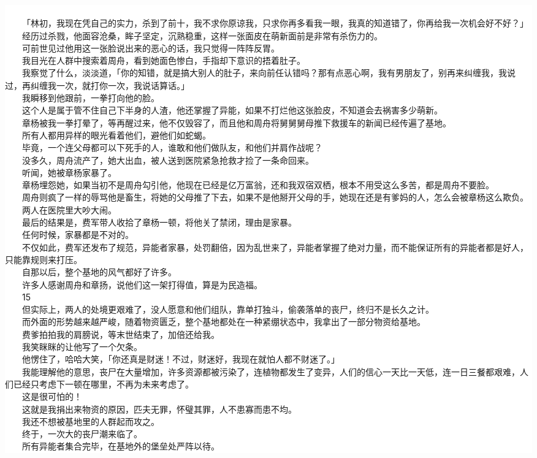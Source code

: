 <br>   
&emsp;&emsp;「林初，我现在凭自己的实力，杀到了前十，我不求你原谅我，只求你再多看我一眼，我真的知道错了，你再给我一次机会好不好？」  
<br>   
&emsp;&emsp;经历过杀戮，他面容沧桑，眸子坚定，沉熟稳重，这样一张面皮在萌新面前是非常有杀伤力的。  
<br>   
&emsp;&emsp;可前世见过他用这一张脸说出来的恶心的话，我只觉得一阵阵反胃。  
<br>   
&emsp;&emsp;我目光在人群中搜索着周舟，看到她面色惨白，手指却下意识的捂着肚子。  
<br>   
&emsp;&emsp;我察觉了什么，淡淡道，「你的知错，就是搞大别人的肚子，来向前任认错吗？那有点恶心啊，我有男朋友了，别再来纠缠我，我说过，再纠缠我一次，就打你一次，我说话算话。」  
<br>   
&emsp;&emsp;我瞬移到他跟前，一拳打向他的脸。  
<br>   
&emsp;&emsp;这个人是属于管不住自己下半身的人渣，他还掌握了异能，如果不打烂他这张脸皮，不知道会去祸害多少萌新。  
<br>   
&emsp;&emsp;章杨被我一拳打晕了，等再醒过来，他不仅毁容了，而且他和周舟将舅舅舅母推下救援车的新闻已经传遍了基地。  
<br>   
&emsp;&emsp;所有人都用异样的眼光看着他们，避他们如蛇蝎。  
<br>   
&emsp;&emsp;毕竟，一个连父母都可以下死手的人，谁敢和他们做队友，和他们并肩作战呢？  
<br>   
&emsp;&emsp;没多久，周舟流产了，她大出血，被人送到医院紧急抢救才捡了一条命回来。  
<br>   
&emsp;&emsp;听闻，她被章杨家暴了。  
<br>   
&emsp;&emsp;章杨埋怨她，如果当初不是周舟勾引他，他现在已经是亿万富翁，还和我双宿双栖，根本不用受这么多苦，都是周舟不要脸。  
<br>   
&emsp;&emsp;周舟则疯了一样的辱骂他是畜生，将她的父母推了下去，如果不是他掰开父母的手，她现在还是有爹妈的人，怎么会被章杨这么欺负。  
<br>   
&emsp;&emsp;两人在医院里大吵大闹。  
<br>   
&emsp;&emsp;最后的结果是，费军带人收拾了章杨一顿，将他关了禁闭，理由是家暴。  
<br>   
&emsp;&emsp;任何时候，家暴都是不对的。  
<br>   
&emsp;&emsp;不仅如此，费军还发布了规范，异能者家暴，处罚翻倍，因为乱世来了，异能者掌握了绝对力量，而不能保证所有的异能者都是好人，只能靠规则来打压。  
<br>   
&emsp;&emsp;自那以后，整个基地的风气都好了许多。  
<br>   
&emsp;&emsp;许多人感谢周舟和章扬，说他们这一架打得值，算是为民造福。  
<br>   
&emsp;&emsp;15  
<br>   
&emsp;&emsp;但实际上，两人的处境更艰难了，没人愿意和他们组队，靠单打独斗，偷袭落单的丧尸，终归不是长久之计。  
<br>   
&emsp;&emsp;而外面的形势越来越严峻，随着物资匮乏，整个基地都处在一种紧绷状态中，我拿出了一部分物资给基地。  
<br>   
&emsp;&emsp;费爹拍拍我的肩膀说，等末世结束了，加倍还给我。  
<br>   
&emsp;&emsp;我笑眯眯的让他写了一个欠条。  
<br>   
&emsp;&emsp;他愣住了，哈哈大笑，「你还真是财迷！不过，财迷好，我现在就怕人都不财迷了。」  
<br>   
&emsp;&emsp;我能理解他的意思，丧尸在大量增加，许多资源都被污染了，连植物都发生了变异，人们的信心一天比一天低，连一日三餐都艰难，人们已经只考虑下一顿在哪里，不再为未来考虑了。  
<br>   
&emsp;&emsp;这是很可怕的！  
<br>   
&emsp;&emsp;这就是我捐出来物资的原因，匹夫无罪，怀璧其罪，人不患寡而患不均。  
<br>   
&emsp;&emsp;我还不想被基地里的人群起而攻之。  
<br>   
&emsp;&emsp;终于，一次大的丧尸潮来临了。  
<br>   
&emsp;&emsp;所有异能者集合完毕，在基地外的堡垒处严阵以待。  
